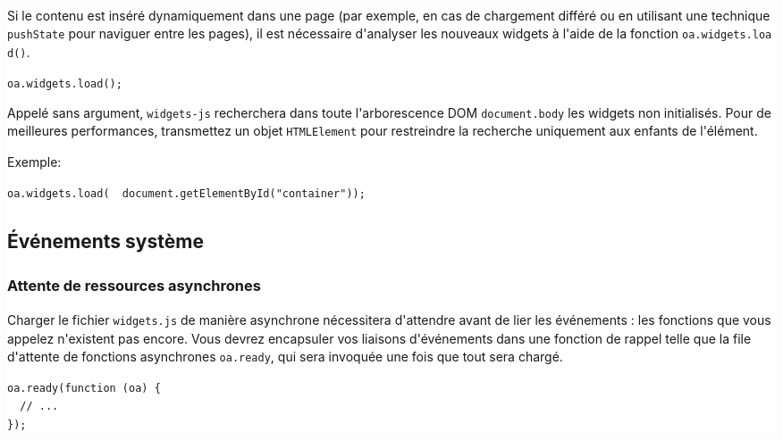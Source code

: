 Si le contenu est inséré dynamiquement dans une page (par exemple, en cas de chargement différé ou en utilisant une technique `pushState` pour naviguer entre les pages), il est nécessaire d'analyser les nouveaux widgets à l'aide de la fonction `oa.widgets.load()`.

```
oa.widgets.load();
```

Appelé sans argument, `widgets-js` recherchera dans toute l'arborescence DOM `document.body` les widgets non initialisés. Pour de meilleures performances, transmettez un objet `HTMLElement` pour restreindre la recherche uniquement aux enfants de l'élément.

Exemple:

```
oa.widgets.load(  document.getElementById("container"));
```

## Événements système[​](#événements-système "Lien direct vers Événements système")

### Attente de ressources asynchrones[​](#attente-de-ressources-asynchrones "Lien direct vers Attente de ressources asynchrones")

Charger le fichier `widgets.js` de manière asynchrone nécessitera d'attendre avant de lier les événements : les fonctions que vous appelez n'existent pas encore. Vous devrez encapsuler vos liaisons d'événements dans une fonction de rappel telle que la file d'attente de fonctions asynchrones `oa.ready`, qui sera invoquée une fois que tout sera chargé.

```
oa.ready(function (oa) {
  // ...
});
```
